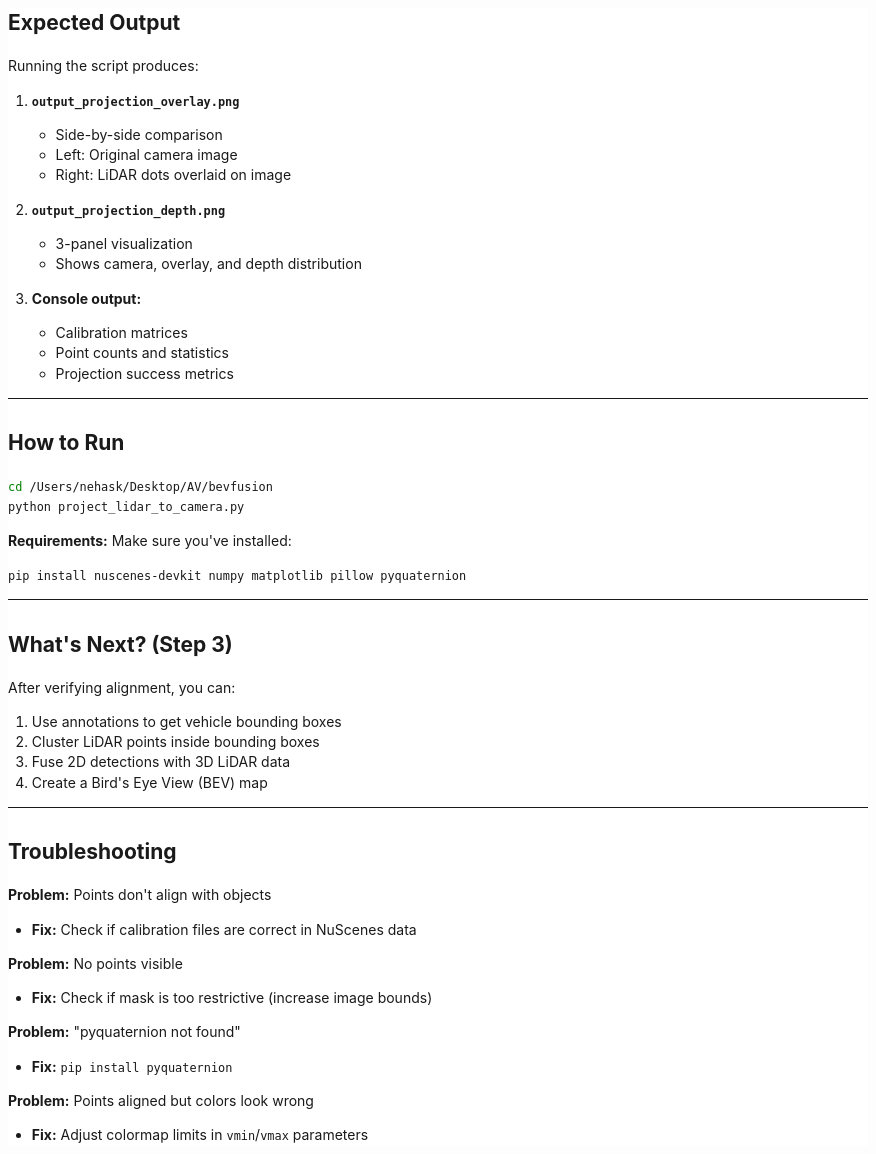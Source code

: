 ## Expected Output

Running the script produces:

1. **`output_projection_overlay.png`**
   - Side-by-side comparison
   - Left: Original camera image
   - Right: LiDAR dots overlaid on image

2. **`output_projection_depth.png`**
   - 3-panel visualization
   - Shows camera, overlay, and depth distribution

3. **Console output:**
   - Calibration matrices
   - Point counts and statistics
   - Projection success metrics

---

## How to Run

```bash
cd /Users/nehask/Desktop/AV/bevfusion
python project_lidar_to_camera.py
```

**Requirements:**
Make sure you've installed:
```bash
pip install nuscenes-devkit numpy matplotlib pillow pyquaternion
```

---

## What's Next? (Step 3)

After verifying alignment, you can:
1. Use annotations to get vehicle bounding boxes
2. Cluster LiDAR points inside bounding boxes
3. Fuse 2D detections with 3D LiDAR data
4. Create a Bird's Eye View (BEV) map

---

## Troubleshooting

**Problem:** Points don't align with objects
- **Fix:** Check if calibration files are correct in NuScenes data

**Problem:** No points visible
- **Fix:** Check if mask is too restrictive (increase image bounds)

**Problem:** "pyquaternion not found"
- **Fix:** `pip install pyquaternion`

**Problem:** Points aligned but colors look wrong
- **Fix:** Adjust colormap limits in `vmin`/`vmax` parameters

